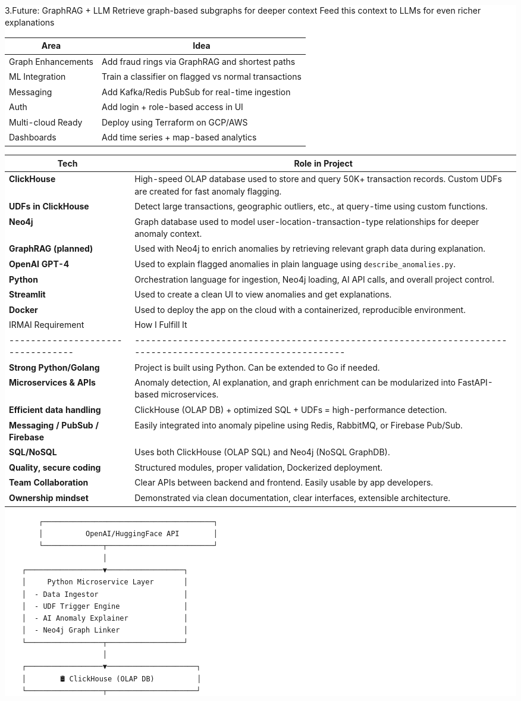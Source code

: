 3.Future: GraphRAG + LLM
Retrieve graph-based subgraphs for deeper context
Feed this context to LLMs for even richer explanations

| Area                  | Idea                                                 |
| --------------------- | ---------------------------------------------------- |
|  Graph Enhancements | Add fraud rings via GraphRAG and shortest paths      |
|  ML Integration     | Train a classifier on flagged vs normal transactions |
|  Messaging          | Add Kafka/Redis PubSub for real-time ingestion       |
|  Auth               | Add login + role-based access in UI                  |
| Multi-cloud Ready  | Deploy using Terraform on GCP/AWS                    |
| Dashboards         | Add time series + map-based analytics                |




| Tech                   | Role in Project                                                                                                               |
| ---------------------- | ----------------------------------------------------------------------------------------------------------------------------- |
| **ClickHouse**         | High-speed OLAP database used to store and query 50K+ transaction records. Custom UDFs are created for fast anomaly flagging. |
| **UDFs in ClickHouse** | Detect large transactions, geographic outliers, etc., at query-time using custom functions.                                   |
| **Neo4j**              | Graph database used to model user-location-transaction-type relationships for deeper anomaly context.                         |
| **GraphRAG (planned)** | Used with Neo4j to enrich anomalies by retrieving relevant graph data during explanation.                                     |
| **OpenAI GPT-4**       | Used to explain flagged anomalies in plain language using `describe_anomalies.py`.                                            |
| **Python**             | Orchestration language for ingestion, Neo4j loading, AI API calls, and overall project control.                               |
| **Streamlit**          | Used to create a clean UI to view anomalies and get explanations.                                                             |
| **Docker**             | Used to deploy the app on the cloud with a containerized, reproducible environment.                                           |
| IRMAI Requirement                 | How I Fulfill It                                                                                            |
| --------------------------------- | ------------------------------------------------------------------------------------------------------------ |
| **Strong Python/Golang**          | Project is built using Python. Can be extended to Go if needed.                                              |
| **Microservices & APIs**          | Anomaly detection, AI explanation, and graph enrichment can be modularized into FastAPI-based microservices. |
| **Efficient data handling**       | ClickHouse (OLAP DB) + optimized SQL + UDFs = high-performance detection.                                    |
| **Messaging / PubSub / Firebase** | Easily integrated into anomaly pipeline using Redis, RabbitMQ, or Firebase Pub/Sub.                          |
| **SQL/NoSQL**                     | Uses both ClickHouse (OLAP SQL) and Neo4j (NoSQL GraphDB).                                                   |
| **Quality, secure coding**        | Structured modules, proper validation, Dockerized deployment.                                                |
| **Team Collaboration**            | Clear APIs between backend and frontend. Easily usable by app developers.                                    |
| **Ownership mindset**             | Demonstrated via clean documentation, clear interfaces, extensible architecture.                             |
            ┌────────────────────────────────────────┐
            │          OpenAI/HuggingFace API        │
            └──────────────┬─────────────────────────┘
                           │
        ┌──────────────────▼──────────────────┐
        │     Python Microservice Layer       │
        │  - Data Ingestor                    │
        │  - UDF Trigger Engine               │
        │  - AI Anomaly Explainer             │
        │  - Neo4j Graph Linker               │
        └──────────────────┬──────────────────┘
                           │
        ┌──────────────────▼─────────────────────┐
        │        🛢 ClickHouse (OLAP DB)          │
        └──────────────────┬─────────────────────┘